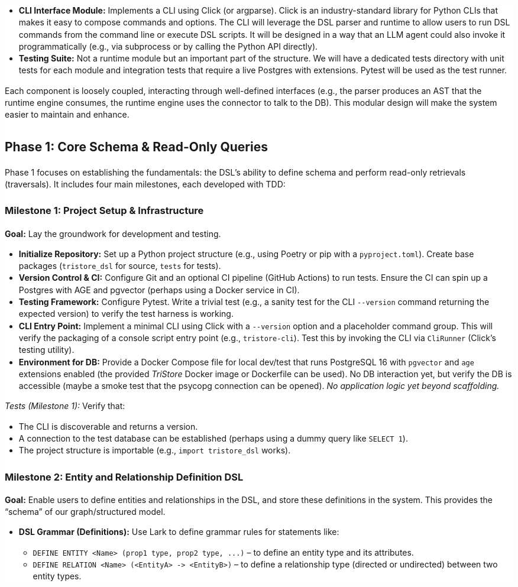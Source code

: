 * **CLI Interface Module:** Implements a CLI using Click (or argparse). Click is an industry-standard library for Python CLIs that makes it easy to compose commands and options. The CLI will leverage the DSL parser and runtime to allow users to run DSL commands from the command line or execute DSL scripts. It will be designed in a way that an LLM agent could also invoke it programmatically (e.g., via subprocess or by calling the Python API directly).
* **Testing Suite:** Not a runtime module but an important part of the structure. We will have a dedicated tests directory with unit tests for each module and integration tests that require a live Postgres with extensions. Pytest will be used as the test runner.

Each component is loosely coupled, interacting through well-defined interfaces (e.g., the parser produces an AST that the runtime engine consumes, the runtime engine uses the connector to talk to the DB). This modular design will make the system easier to maintain and enhance.

## Phase 1: Core Schema & Read-Only Queries

Phase 1 focuses on establishing the fundamentals: the DSL’s ability to define schema and perform read-only retrievals (traversals). It includes four main milestones, each developed with TDD:

### Milestone 1: Project Setup & Infrastructure

**Goal:** Lay the groundwork for development and testing.

* **Initialize Repository:** Set up a Python project structure (e.g., using Poetry or pip with a `pyproject.toml`). Create base packages (`tristore_dsl` for source, `tests` for tests).
* **Version Control & CI:** Configure Git and an optional CI pipeline (GitHub Actions) to run tests. Ensure the CI can spin up a Postgres with AGE and pgvector (perhaps using a Docker service in CI).
* **Testing Framework:** Configure Pytest. Write a trivial test (e.g., a sanity test for the CLI `--version` command returning the expected version) to verify the test harness is working.
* **CLI Entry Point:** Implement a minimal CLI using Click with a `--version` option and a placeholder command group. This will verify the packaging of a console script entry point (e.g., `tristore-cli`). Test this by invoking the CLI via `CliRunner` (Click’s testing utility).
* **Environment for DB:** Provide a Docker Compose file for local dev/test that runs PostgreSQL 16 with `pgvector` and `age` extensions enabled (the provided *TriStore* Docker image or Dockerfile can be used). No DB interaction yet, but verify the DB is accessible (maybe a smoke test that the psycopg connection can be opened). *No application logic yet beyond scaffolding.*

*Tests (Milestone 1):* Verify that:

* The CLI is discoverable and returns a version.
* A connection to the test database can be established (perhaps using a dummy query like `SELECT 1`).
* The project structure is importable (e.g., `import tristore_dsl` works).

### Milestone 2: Entity and Relationship Definition DSL

**Goal:** Enable users to define entities and relationships in the DSL, and store these definitions in the system. This provides the “schema” of our graph/structured model.

* **DSL Grammar (Definitions):** Use Lark to define grammar rules for statements like:

  * `DEFINE ENTITY <Name> (prop1 type, prop2 type, ...)` – to define an entity type and its attributes.
  * `DEFINE RELATION <Name> (<EntityA> -> <EntityB>)` – to define a relationship type (directed or undirected) between two entity types.
